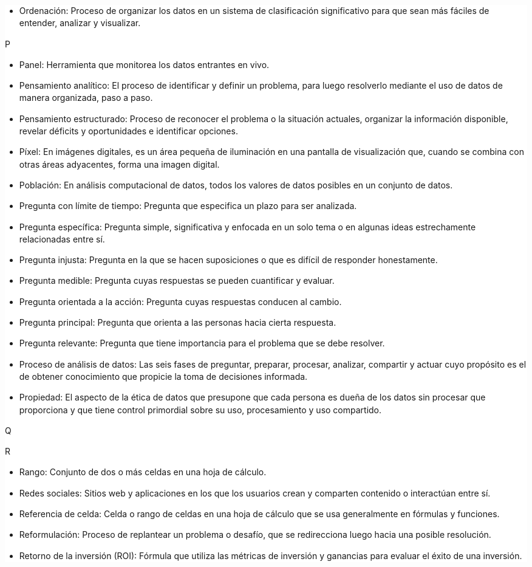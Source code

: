 - Ordenación: Proceso de organizar los datos en un sistema de clasificación significativo para que sean más fáciles de entender, analizar y visualizar.

P

- Panel: Herramienta que monitorea los datos entrantes en vivo.

- Pensamiento analítico: El proceso de identificar y definir un problema, para luego resolverlo mediante el uso de datos de manera organizada, paso a paso.

- Pensamiento estructurado: Proceso de reconocer el problema o la situación actuales, organizar la información disponible, revelar déficits y oportunidades e identificar opciones.

- Píxel: En imágenes digitales, es un área pequeña de iluminación en una pantalla de visualización que, cuando se combina con otras áreas adyacentes, forma una imagen digital.

- Población: En análisis computacional de datos, todos los valores de datos posibles en un conjunto de datos.

- Pregunta con límite de tiempo: Pregunta que especifica un plazo para ser analizada.

- Pregunta específica: Pregunta simple, significativa y enfocada en un solo tema o en algunas ideas estrechamente relacionadas entre sí.

- Pregunta injusta: Pregunta en la que se hacen suposiciones o que es difícil de responder honestamente.

- Pregunta medible: Pregunta cuyas respuestas se pueden cuantificar y evaluar.

- Pregunta orientada a la acción: Pregunta cuyas respuestas conducen al cambio.

- Pregunta principal: Pregunta que orienta a las personas hacia cierta respuesta.

- Pregunta relevante: Pregunta que tiene importancia para el problema que se debe resolver.

- Proceso de análisis de datos: Las seis fases de preguntar, preparar, procesar, analizar, compartir y actuar cuyo propósito es el de obtener conocimiento que propicie la toma de decisiones informada.

- Propiedad: El aspecto de la ética de datos que presupone que cada persona es dueña de los datos sin procesar que proporciona y que tiene control primordial sobre su uso, procesamiento y uso compartido. 

Q

R

- Rango: Conjunto de dos o más celdas en una hoja de cálculo.

- Redes sociales: Sitios web y aplicaciones en los que los usuarios crean y comparten contenido o interactúan entre sí.

- Referencia de celda: Celda o rango de celdas en una hoja de cálculo que se usa generalmente en fórmulas y funciones.

- Reformulación: Proceso de replantear un problema o desafío, que se redirecciona luego hacia una posible resolución. 

- Retorno de la inversión (ROI): Fórmula que utiliza las métricas de inversión y ganancias para evaluar el éxito de una inversión.

